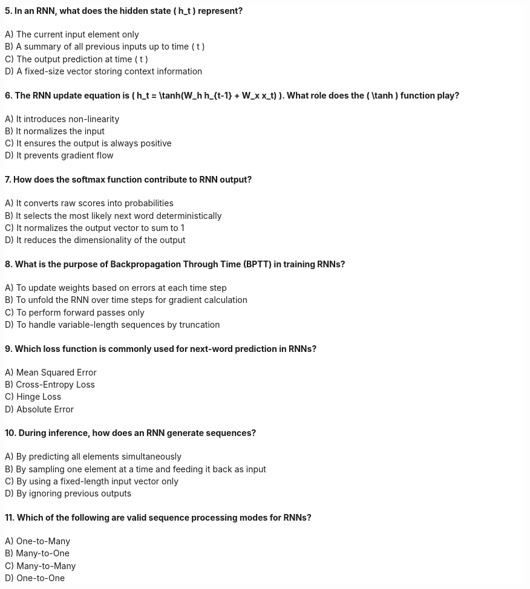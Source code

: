 

#### 5. In an RNN, what does the hidden state \( h_t \) represent?  
A) The current input element only  
B) A summary of all previous inputs up to time \( t \)  
C) The output prediction at time \( t \)  
D) A fixed-size vector storing context information  



#### 6. The RNN update equation is \( h_t = \tanh(W_h h_{t-1} + W_x x_t) \). What role does the \( \tanh \) function play?  
A) It introduces non-linearity  
B) It normalizes the input  
C) It ensures the output is always positive  
D) It prevents gradient flow  



#### 7. How does the softmax function contribute to RNN output?  
A) It converts raw scores into probabilities  
B) It selects the most likely next word deterministically  
C) It normalizes the output vector to sum to 1  
D) It reduces the dimensionality of the output  



#### 8. What is the purpose of Backpropagation Through Time (BPTT) in training RNNs?  
A) To update weights based on errors at each time step  
B) To unfold the RNN over time steps for gradient calculation  
C) To perform forward passes only  
D) To handle variable-length sequences by truncation  



#### 9. Which loss function is commonly used for next-word prediction in RNNs?  
A) Mean Squared Error  
B) Cross-Entropy Loss  
C) Hinge Loss  
D) Absolute Error  



#### 10. During inference, how does an RNN generate sequences?  
A) By predicting all elements simultaneously  
B) By sampling one element at a time and feeding it back as input  
C) By using a fixed-length input vector only  
D) By ignoring previous outputs  



#### 11. Which of the following are valid sequence processing modes for RNNs?  
A) One-to-Many  
B) Many-to-One  
C) Many-to-Many  
D) One-to-One  
